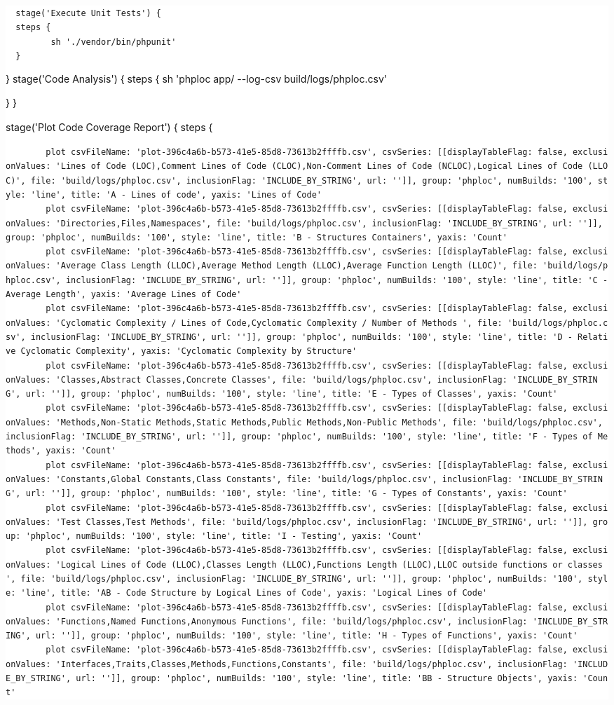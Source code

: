       stage('Execute Unit Tests') {
      steps {
             sh './vendor/bin/phpunit'
      } 
  }
  stage('Code Analysis') {
  steps {
        sh 'phploc app/ --log-csv build/logs/phploc.csv'

  }
}

stage('Plot Code Coverage Report') {
      steps {

            plot csvFileName: 'plot-396c4a6b-b573-41e5-85d8-73613b2ffffb.csv', csvSeries: [[displayTableFlag: false, exclusionValues: 'Lines of Code (LOC),Comment Lines of Code (CLOC),Non-Comment Lines of Code (NCLOC),Logical Lines of Code (LLOC)', file: 'build/logs/phploc.csv', inclusionFlag: 'INCLUDE_BY_STRING', url: '']], group: 'phploc', numBuilds: '100', style: 'line', title: 'A - Lines of code', yaxis: 'Lines of Code'
            plot csvFileName: 'plot-396c4a6b-b573-41e5-85d8-73613b2ffffb.csv', csvSeries: [[displayTableFlag: false, exclusionValues: 'Directories,Files,Namespaces', file: 'build/logs/phploc.csv', inclusionFlag: 'INCLUDE_BY_STRING', url: '']], group: 'phploc', numBuilds: '100', style: 'line', title: 'B - Structures Containers', yaxis: 'Count'
            plot csvFileName: 'plot-396c4a6b-b573-41e5-85d8-73613b2ffffb.csv', csvSeries: [[displayTableFlag: false, exclusionValues: 'Average Class Length (LLOC),Average Method Length (LLOC),Average Function Length (LLOC)', file: 'build/logs/phploc.csv', inclusionFlag: 'INCLUDE_BY_STRING', url: '']], group: 'phploc', numBuilds: '100', style: 'line', title: 'C - Average Length', yaxis: 'Average Lines of Code'
            plot csvFileName: 'plot-396c4a6b-b573-41e5-85d8-73613b2ffffb.csv', csvSeries: [[displayTableFlag: false, exclusionValues: 'Cyclomatic Complexity / Lines of Code,Cyclomatic Complexity / Number of Methods ', file: 'build/logs/phploc.csv', inclusionFlag: 'INCLUDE_BY_STRING', url: '']], group: 'phploc', numBuilds: '100', style: 'line', title: 'D - Relative Cyclomatic Complexity', yaxis: 'Cyclomatic Complexity by Structure'      
            plot csvFileName: 'plot-396c4a6b-b573-41e5-85d8-73613b2ffffb.csv', csvSeries: [[displayTableFlag: false, exclusionValues: 'Classes,Abstract Classes,Concrete Classes', file: 'build/logs/phploc.csv', inclusionFlag: 'INCLUDE_BY_STRING', url: '']], group: 'phploc', numBuilds: '100', style: 'line', title: 'E - Types of Classes', yaxis: 'Count'
            plot csvFileName: 'plot-396c4a6b-b573-41e5-85d8-73613b2ffffb.csv', csvSeries: [[displayTableFlag: false, exclusionValues: 'Methods,Non-Static Methods,Static Methods,Public Methods,Non-Public Methods', file: 'build/logs/phploc.csv', inclusionFlag: 'INCLUDE_BY_STRING', url: '']], group: 'phploc', numBuilds: '100', style: 'line', title: 'F - Types of Methods', yaxis: 'Count'
            plot csvFileName: 'plot-396c4a6b-b573-41e5-85d8-73613b2ffffb.csv', csvSeries: [[displayTableFlag: false, exclusionValues: 'Constants,Global Constants,Class Constants', file: 'build/logs/phploc.csv', inclusionFlag: 'INCLUDE_BY_STRING', url: '']], group: 'phploc', numBuilds: '100', style: 'line', title: 'G - Types of Constants', yaxis: 'Count'
            plot csvFileName: 'plot-396c4a6b-b573-41e5-85d8-73613b2ffffb.csv', csvSeries: [[displayTableFlag: false, exclusionValues: 'Test Classes,Test Methods', file: 'build/logs/phploc.csv', inclusionFlag: 'INCLUDE_BY_STRING', url: '']], group: 'phploc', numBuilds: '100', style: 'line', title: 'I - Testing', yaxis: 'Count'
            plot csvFileName: 'plot-396c4a6b-b573-41e5-85d8-73613b2ffffb.csv', csvSeries: [[displayTableFlag: false, exclusionValues: 'Logical Lines of Code (LLOC),Classes Length (LLOC),Functions Length (LLOC),LLOC outside functions or classes ', file: 'build/logs/phploc.csv', inclusionFlag: 'INCLUDE_BY_STRING', url: '']], group: 'phploc', numBuilds: '100', style: 'line', title: 'AB - Code Structure by Logical Lines of Code', yaxis: 'Logical Lines of Code'
            plot csvFileName: 'plot-396c4a6b-b573-41e5-85d8-73613b2ffffb.csv', csvSeries: [[displayTableFlag: false, exclusionValues: 'Functions,Named Functions,Anonymous Functions', file: 'build/logs/phploc.csv', inclusionFlag: 'INCLUDE_BY_STRING', url: '']], group: 'phploc', numBuilds: '100', style: 'line', title: 'H - Types of Functions', yaxis: 'Count'
            plot csvFileName: 'plot-396c4a6b-b573-41e5-85d8-73613b2ffffb.csv', csvSeries: [[displayTableFlag: false, exclusionValues: 'Interfaces,Traits,Classes,Methods,Functions,Constants', file: 'build/logs/phploc.csv', inclusionFlag: 'INCLUDE_BY_STRING', url: '']], group: 'phploc', numBuilds: '100', style: 'line', title: 'BB - Structure Objects', yaxis: 'Count'
